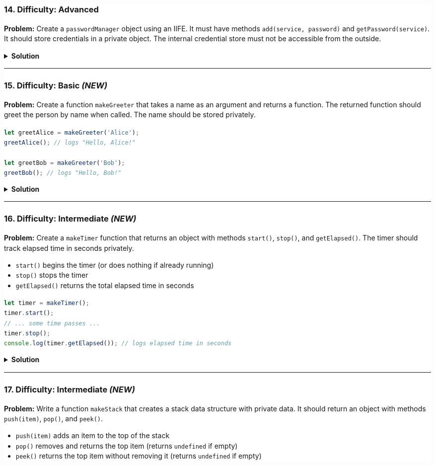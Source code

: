 
### 14. **Difficulty: Advanced**
**Problem:** Create a `passwordManager` object using an IIFE. It must have methods `add(service, password)` and `getPassword(service)`. It should store credentials in a private object. The internal credential store must not be accessible from the outside.

<details><summary><strong>Solution</strong></summary></details>

---

### 15. **Difficulty: Basic** *(NEW)*
**Problem:** Create a function `makeGreeter` that takes a name as an argument and returns a function. The returned function should greet the person by name when called. The name should be stored privately.

```javascript
let greetAlice = makeGreeter('Alice');
greetAlice(); // logs "Hello, Alice!"

let greetBob = makeGreeter('Bob');
greetBob(); // logs "Hello, Bob!"
```

<details><summary><strong>Solution</strong></summary></details>

---

### 16. **Difficulty: Intermediate** *(NEW)*
**Problem:** Create a `makeTimer` function that returns an object with methods `start()`, `stop()`, and `getElapsed()`. The timer should track elapsed time in seconds privately. 

- `start()` begins the timer (or does nothing if already running)
- `stop()` stops the timer
- `getElapsed()` returns the total elapsed time in seconds

```javascript
let timer = makeTimer();
timer.start();
// ... some time passes ...
timer.stop();
console.log(timer.getElapsed()); // logs elapsed time in seconds
```

<details><summary><strong>Solution</strong></summary></details>

---

### 17. **Difficulty: Intermediate** *(NEW)*
**Problem:** Write a function `makeStack` that creates a stack data structure with private data. It should return an object with methods `push(item)`, `pop()`, and `peek()`.

- `push(item)` adds an item to the top of the stack
- `pop()` removes and returns the top item (returns `undefined` if empty)
- `peek()` returns the top item without removing it (returns `undefined` if empty)
